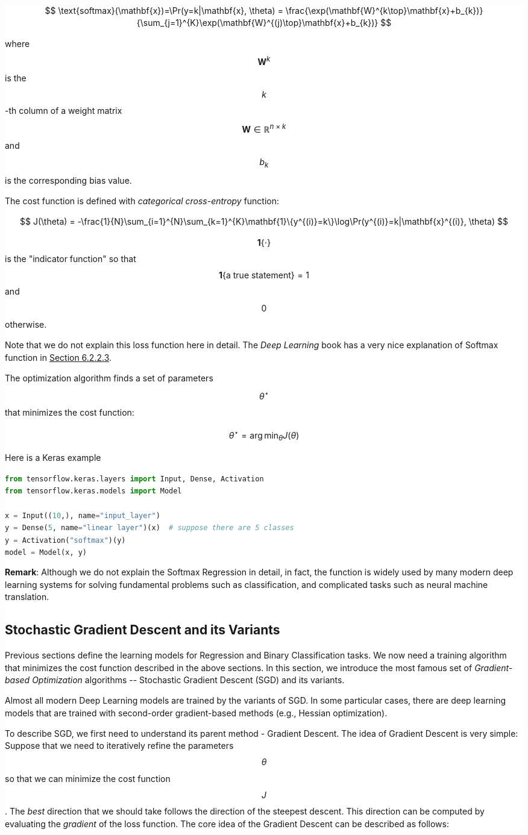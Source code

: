 $$
\text{softmax}(\mathbf{x})=\Pr(y=k|\mathbf{x}, \theta) = \frac{\exp(\mathbf{W}^{k\top}\mathbf{x}+b_{k})}{\sum_{j=1}^{K}\exp(\mathbf{W}^{(j)\top}\mathbf{x}+b_{k})}
$$

where $$\mathbf{W}^{k}$$ is the $$k$$-th column of a weight matrix $$\mathbf{W}\in\mathbb{R}^{n\times k}$$ and $$b_{k}$$ is the corresponding bias value.

The cost function is defined with _categorical cross-entropy_ function:

$$
J(\theta) = -\frac{1}{N}\sum_{i=1}^{N}\sum_{k=1}^{K}\mathbf{1}\{y^{(i)}=k\}\log\Pr(y^{(i)}=k|\mathbf{x}^{(i)}, \theta)
$$

$$\mathbf{1}\{\cdot\}$$ is the "indicator function" so that $$\mathbf{1}\{\text{a true statement}\}=1$$ and $$0$$ otherwise.

Note that we do not explain this loss function here in detail. The _Deep Learning_ book has a very nice explanation of Softmax function in [Section 6.2.2.3](http://www.deeplearningbook.org/contents/mlp.html).

The optimization algorithm finds a set of parameters $$\theta^{\star}$$ that minimizes the cost function:

$$
\theta^{\star}=\arg\min_{\theta}J(\theta)
$$

Here is a Keras example

```python
from tensorflow.keras.layers import Input, Dense, Activation
from tensorflow.keras.models import Model

x = Input((10,), name="input_layer")
y = Dense(5, name="linear layer")(x)  # suppose there are 5 classes
y = Activation("softmax")(y)
model = Model(x, y)
```

__Remark__: Although we do not explain the Softmax Regression in detail, in fact, the function is widely used by many modern deep learning systems for solving fundamental problems such as classification, and complicated tasks such as neural machine translation.

## Stochastic Gradient Descent and its Variants

Previous sections define the learning models for Regression and Binary Classification tasks. We now need a training algorithm that minimizes the cost function described in the above sections. In this section, we introduce the most famous set of _Gradient-based Optimization_ algorithms -- Stochastic Gradient Descent (SGD) and its variants.

Almost all modern Deep Learning models are trained by the variants of SGD. In some particular cases, there are deep learning models  that are trained with second-order gradient-based methods (e.g., Hessian optimization).

To describe SGD, we first need to understand its parent method - Gradient Descent. The idea of Gradient Descent is very simple: Suppose that we need to iteratively refine the parameters $$\theta$$ so that we can minimize the cost function $$J$$. The _best_ direction that we should take follows the direction of the steepest descent. This direction can be computed by evaluating the _gradient_ of the loss function. The core idea of the Gradient Descent can be described as follows:
